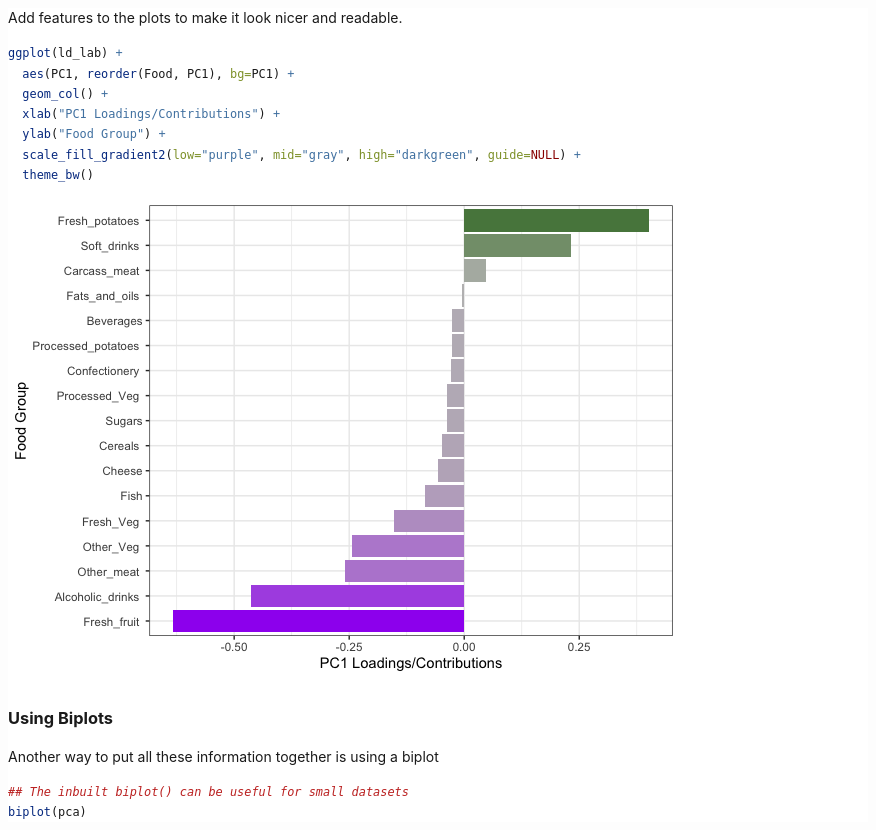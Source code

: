 Add features to the plots to make it look nicer and readable.

``` r
ggplot(ld_lab) +
  aes(PC1, reorder(Food, PC1), bg=PC1) +
  geom_col() + 
  xlab("PC1 Loadings/Contributions") +
  ylab("Food Group") +
  scale_fill_gradient2(low="purple", mid="gray", high="darkgreen", guide=NULL) +
  theme_bw()
```

![](class07_files/figure-commonmark/unnamed-chunk-22-1.png)

### Using Biplots

Another way to put all these information together is using a biplot

``` r
## The inbuilt biplot() can be useful for small datasets 
biplot(pca)
```

